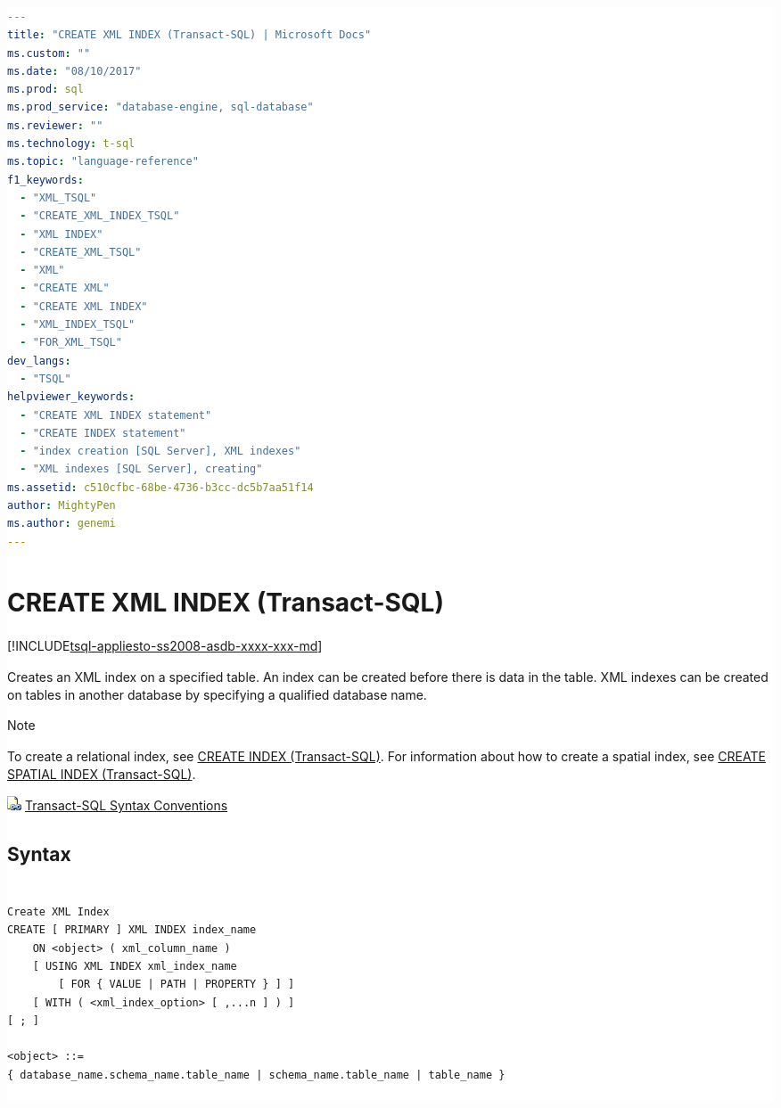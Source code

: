 ```yaml
---
title: "CREATE XML INDEX (Transact-SQL) | Microsoft Docs"
ms.custom: ""
ms.date: "08/10/2017"
ms.prod: sql
ms.prod_service: "database-engine, sql-database"
ms.reviewer: ""
ms.technology: t-sql
ms.topic: "language-reference"
f1_keywords: 
  - "XML_TSQL"
  - "CREATE_XML_INDEX_TSQL"
  - "XML INDEX"
  - "CREATE_XML_TSQL"
  - "XML"
  - "CREATE XML"
  - "CREATE XML INDEX"
  - "XML_INDEX_TSQL"
  - "FOR_XML_TSQL"
dev_langs: 
  - "TSQL"
helpviewer_keywords: 
  - "CREATE XML INDEX statement"
  - "CREATE INDEX statement"
  - "index creation [SQL Server], XML indexes"
  - "XML indexes [SQL Server], creating"
ms.assetid: c510cfbc-68be-4736-b3cc-dc5b7aa51f14
author: MightyPen
ms.author: genemi
---
```

# CREATE XML INDEX (Transact-SQL)
[!INCLUDE[tsql-appliesto-ss2008-asdb-xxxx-xxx-md](../../includes/tsql-appliesto-ss2008-asdb-xxxx-xxx-md.md)]

  Creates an XML index on a specified table. An index can be created before there is data in the table. XML indexes can be created on tables in another database by specifying a qualified database name.  
  
> [!NOTE]  
>  To create a relational index, see [CREATE INDEX &#40;Transact-SQL&#41;](../../t-sql/statements/create-index-transact-sql.md). For information about how to create a spatial index, see [CREATE SPATIAL INDEX &#40;Transact-SQL&#41;](../../t-sql/statements/create-spatial-index-transact-sql.md).  
  
 ![Topic link icon](../../database-engine/configure-windows/media/topic-link.gif "Topic link icon") [Transact-SQL Syntax Conventions](../../t-sql/language-elements/transact-sql-syntax-conventions-transact-sql.md)  
  
## Syntax  
  
```  
  
Create XML Index   
CREATE [ PRIMARY ] XML INDEX index_name   
    ON <object> ( xml_column_name )  
    [ USING XML INDEX xml_index_name   
        [ FOR { VALUE | PATH | PROPERTY } ] ]  
    [ WITH ( <xml_index_option> [ ,...n ] ) ]  
[ ; ]  
  
<object> ::=  
{ database_name.schema_name.table_name | schema_name.table_name | table_name }
  
```